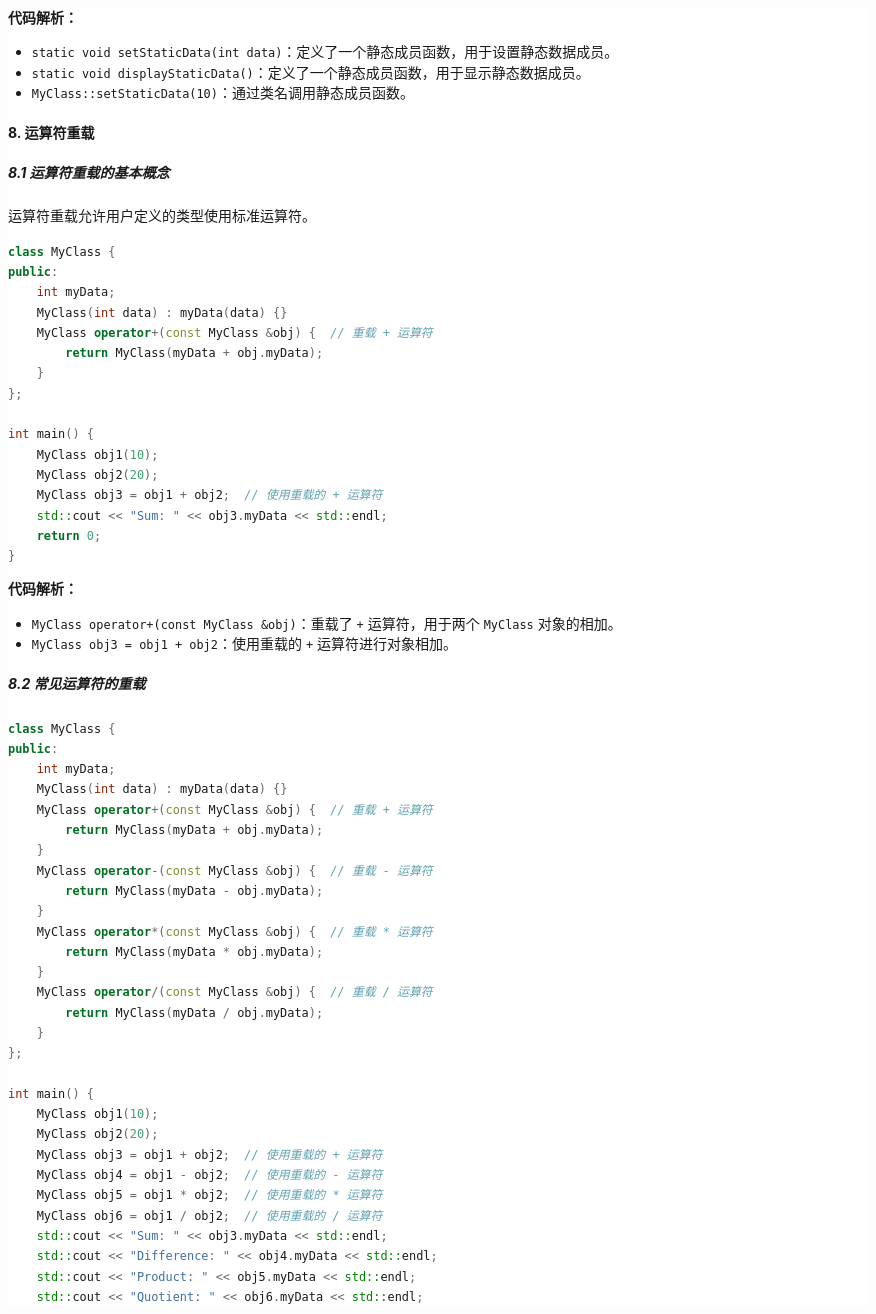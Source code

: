 **代码解析：**
- `static void setStaticData(int data)`：定义了一个静态成员函数，用于设置静态数据成员。
- `static void displayStaticData()`：定义了一个静态成员函数，用于显示静态数据成员。
- `MyClass::setStaticData(10)`：通过类名调用静态成员函数。

#### 8. 运算符重载

##### 8.1 运算符重载的基本概念

运算符重载允许用户定义的类型使用标准运算符。

```cpp
class MyClass {
public:
    int myData;
    MyClass(int data) : myData(data) {}
    MyClass operator+(const MyClass &obj) {  // 重载 + 运算符
        return MyClass(myData + obj.myData);
    }
};

int main() {
    MyClass obj1(10);
    MyClass obj2(20);
    MyClass obj3 = obj1 + obj2;  // 使用重载的 + 运算符
    std::cout << "Sum: " << obj3.myData << std::endl;
    return 0;
}
```

**代码解析：**
- `MyClass operator+(const MyClass &obj)`：重载了 `+` 运算符，用于两个 `MyClass` 对象的相加。
- `MyClass obj3 = obj1 + obj2`：使用重载的 `+` 运算符进行对象相加。

##### 8.2 常见运算符的重载

```cpp
class MyClass {
public:
    int myData;
    MyClass(int data) : myData(data) {}
    MyClass operator+(const MyClass &obj) {  // 重载 + 运算符
        return MyClass(myData + obj.myData);
    }
    MyClass operator-(const MyClass &obj) {  // 重载 - 运算符
        return MyClass(myData - obj.myData);
    }
    MyClass operator*(const MyClass &obj) {  // 重载 * 运算符
        return MyClass(myData * obj.myData);
    }
    MyClass operator/(const MyClass &obj) {  // 重载 / 运算符
        return MyClass(myData / obj.myData);
    }
};

int main() {
    MyClass obj1(10);
    MyClass obj2(20);
    MyClass obj3 = obj1 + obj2;  // 使用重载的 + 运算符
    MyClass obj4 = obj1 - obj2;  // 使用重载的 - 运算符
    MyClass obj5 = obj1 * obj2;  // 使用重载的 * 运算符
    MyClass obj6 = obj1 / obj2;  // 使用重载的 / 运算符
    std::cout << "Sum: " << obj3.myData << std::endl;
    std::cout << "Difference: " << obj4.myData << std::endl;
    std::cout << "Product: " << obj5.myData << std::endl;
    std::cout << "Quotient: " << obj6.myData << std::endl;
```